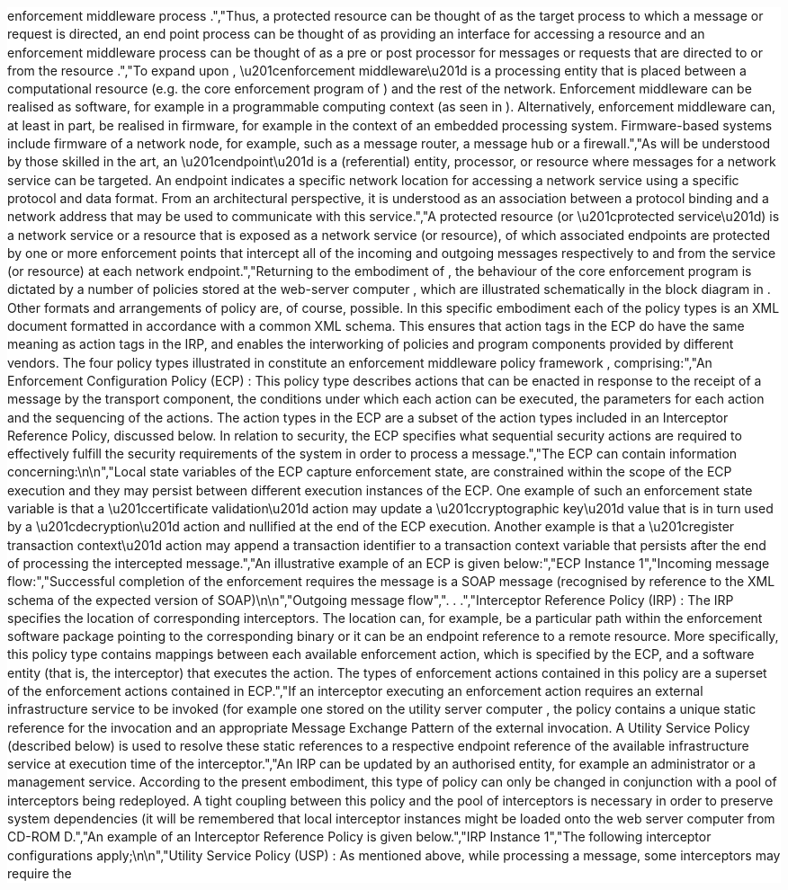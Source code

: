 enforcement middleware process .","Thus, a protected resource  can be thought of as the target process to which a message or request is directed, an end point process  can be thought of as providing an interface for accessing a resource and an enforcement middleware process  can be thought of as a pre or post processor for messages or requests that are directed to or from the resource .","To expand upon , \u201cenforcement middleware\u201d  is a processing entity that is placed between a computational resource (e.g. the core enforcement program of ) and the rest of the network. Enforcement middleware can be realised as software, for example in a programmable computing context (as seen in ). Alternatively, enforcement middleware can, at least in part, be realised in firmware, for example in the context of an embedded processing system. Firmware-based systems include firmware of a network node, for example, such as a message router, a message hub or a firewall.","As will be understood by those skilled in the art, an \u201cendpoint\u201d is a (referential) entity, processor, or resource where messages for a network service can be targeted. An endpoint indicates a specific network location for accessing a network service using a specific protocol and data format. From an architectural perspective, it is understood as an association between a protocol binding and a network address that may be used to communicate with this service.","A protected resource (or \u201cprotected service\u201d) is a network service or a resource that is exposed as a network service (or resource), of which associated endpoints are protected by one or more enforcement points that intercept all of the incoming and outgoing messages respectively to and from the service (or resource) at each network endpoint.","Returning to the embodiment of , the behaviour of the core enforcement program is dictated by a number of policies stored at the web-server computer , which are illustrated schematically in the block diagram in . Other formats and arrangements of policy are, of course, possible. In this specific embodiment each of the policy types is an XML document formatted in accordance with a common XML schema. This ensures that action tags in the ECP do have the same meaning as action tags in the IRP, and enables the interworking of policies and program components provided by different vendors. The four policy types illustrated in  constitute an enforcement middleware policy framework , comprising:","An Enforcement Configuration Policy (ECP) : This policy type describes actions that can be enacted in response to the receipt of a message by the transport component, the conditions under which each action can be executed, the parameters for each action and the sequencing of the actions. The action types in the ECP are a subset of the action types included in an Interceptor Reference Policy, discussed below. In relation to security, the ECP specifies what sequential security actions are required to effectively fulfill the security requirements of the system in order to process a message.","The ECP can contain information concerning:\n\n","Local state variables of the ECP capture enforcement state, are constrained within the scope of the ECP execution and they may persist between different execution instances of the ECP. One example of such an enforcement state variable is that a \u201ccertificate validation\u201d action may update a \u201ccryptographic key\u201d value that is in turn used by a \u201cdecryption\u201d action and nullified at the end of the ECP execution. Another example is that a \u201cregister transaction context\u201d action may append a transaction identifier to a transaction context variable that persists after the end of processing the intercepted message.","An illustrative example of an ECP is given below:","ECP Instance 1","Incoming message flow:","Successful completion of the enforcement requires the message is a SOAP message (recognised by reference to the XML schema of the expected version of SOAP)\n\n","Outgoing message flow",". . .","Interceptor Reference Policy (IRP) : The IRP specifies the location of corresponding interceptors. The location can, for example, be a particular path within the enforcement software package pointing to the corresponding binary or it can be an endpoint reference to a remote resource. More specifically, this policy type contains mappings between each available enforcement action, which is specified by the ECP, and a software entity (that is, the interceptor) that executes the action. The types of enforcement actions contained in this policy are a superset of the enforcement actions contained in ECP.","If an interceptor executing an enforcement action requires an external infrastructure service to be invoked (for example one stored on the utility server computer , the policy contains a unique static reference for the invocation and an appropriate Message Exchange Pattern of the external invocation. A Utility Service Policy (described below) is used to resolve these static references to a respective endpoint reference of the available infrastructure service at execution time of the interceptor.","An IRP can be updated by an authorised entity, for example an administrator or a management service. According to the present embodiment, this type of policy can only be changed in conjunction with a pool of interceptors being redeployed. A tight coupling between this policy and the pool of interceptors is necessary in order to preserve system dependencies (it will be remembered that local interceptor instances might be loaded onto the web server computer from CD-ROM D.","An example of an Interceptor Reference Policy is given below.","IRP Instance 1","The following interceptor configurations apply;\n\n","Utility Service Policy (USP) : As mentioned above, while processing a message, some interceptors may require the
